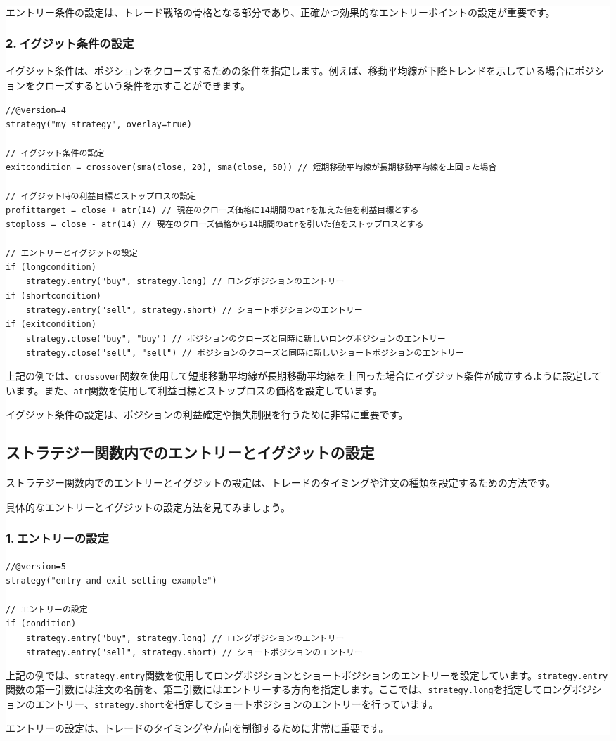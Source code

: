 エントリー条件の設定は、トレード戦略の骨格となる部分であり、正確かつ効果的なエントリーポイントの設定が重要です。

### 2. イグジット条件の設定

イグジット条件は、ポジションをクローズするための条件を指定します。例えば、移動平均線が下降トレンドを示している場合にポジションをクローズするという条件を示すことができます。

```pine
//@version=4
strategy("my strategy", overlay=true)

// イグジット条件の設定
exitcondition = crossover(sma(close, 20), sma(close, 50)) // 短期移動平均線が長期移動平均線を上回った場合

// イグジット時の利益目標とストップロスの設定
profittarget = close + atr(14) // 現在のクローズ価格に14期間のatrを加えた値を利益目標とする
stoploss = close - atr(14) // 現在のクローズ価格から14期間のatrを引いた値をストップロスとする

// エントリーとイグジットの設定
if (longcondition)
    strategy.entry("buy", strategy.long) // ロングポジションのエントリー
if (shortcondition)
    strategy.entry("sell", strategy.short) // ショートポジションのエントリー
if (exitcondition)
    strategy.close("buy", "buy") // ポジションのクローズと同時に新しいロングポジションのエントリー
    strategy.close("sell", "sell") // ポジションのクローズと同時に新しいショートポジションのエントリー
```

上記の例では、`crossover`関数を使用して短期移動平均線が長期移動平均線を上回った場合にイグジット条件が成立するように設定しています。また、`atr`関数を使用して利益目標とストップロスの価格を設定しています。

イグジット条件の設定は、ポジションの利益確定や損失制限を行うために非常に重要です。

## ストラテジー関数内でのエントリーとイグジットの設定

ストラテジー関数内でのエントリーとイグジットの設定は、トレードのタイミングや注文の種類を設定するための方法です。

具体的なエントリーとイグジットの設定方法を見てみましょう。

### 1. エントリーの設定

```pine
//@version=5
strategy("entry and exit setting example")

// エントリーの設定
if (condition)
    strategy.entry("buy", strategy.long) // ロングポジションのエントリー
    strategy.entry("sell", strategy.short) // ショートポジションのエントリー
```

上記の例では、`strategy.entry`関数を使用してロングポジションとショートポジションのエントリーを設定しています。`strategy.entry`関数の第一引数には注文の名前を、第二引数にはエントリーする方向を指定します。ここでは、`strategy.long`を指定してロングポジションのエントリー、`strategy.short`を指定してショートポジションのエントリーを行っています。

エントリーの設定は、トレードのタイミングや方向を制御するために非常に重要です。

